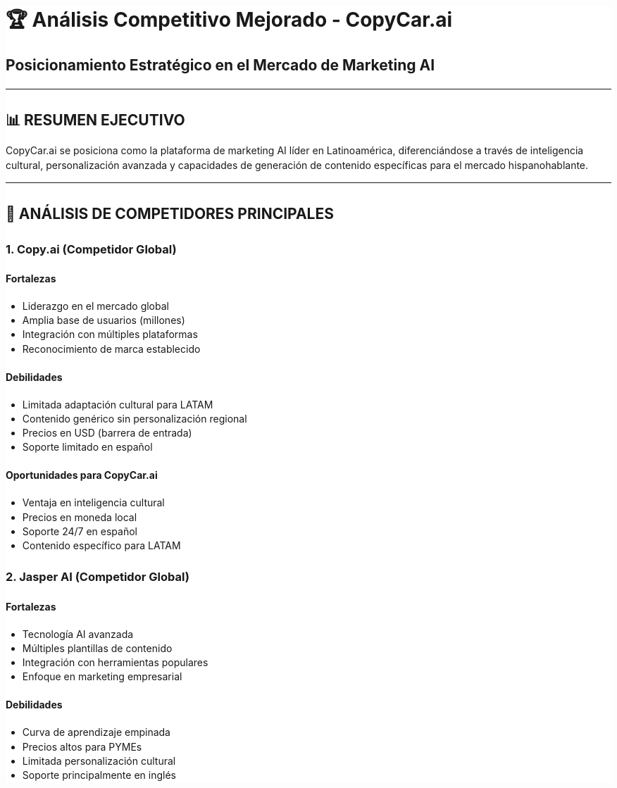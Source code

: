 # 🏆 Análisis Competitivo Mejorado - CopyCar.ai
## Posicionamiento Estratégico en el Mercado de Marketing AI

---

## 📊 **RESUMEN EJECUTIVO**

CopyCar.ai se posiciona como la plataforma de marketing AI líder en Latinoamérica, diferenciándose a través de inteligencia cultural, personalización avanzada y capacidades de generación de contenido específicas para el mercado hispanohablante.

---

## 🎯 **ANÁLISIS DE COMPETIDORES PRINCIPALES**

### **1. Copy.ai (Competidor Global)**

#### **Fortalezas**
- Liderazgo en el mercado global
- Amplia base de usuarios (millones)
- Integración con múltiples plataformas
- Reconocimiento de marca establecido

#### **Debilidades**
- Limitada adaptación cultural para LATAM
- Contenido genérico sin personalización regional
- Precios en USD (barrera de entrada)
- Soporte limitado en español

#### **Oportunidades para CopyCar.ai**
- Ventaja en inteligencia cultural
- Precios en moneda local
- Soporte 24/7 en español
- Contenido específico para LATAM

### **2. Jasper AI (Competidor Global)**

#### **Fortalezas**
- Tecnología AI avanzada
- Múltiples plantillas de contenido
- Integración con herramientas populares
- Enfoque en marketing empresarial

#### **Debilidades**
- Curva de aprendizaje empinada
- Precios altos para PYMEs
- Limitada personalización cultural
- Soporte principalmente en inglés
